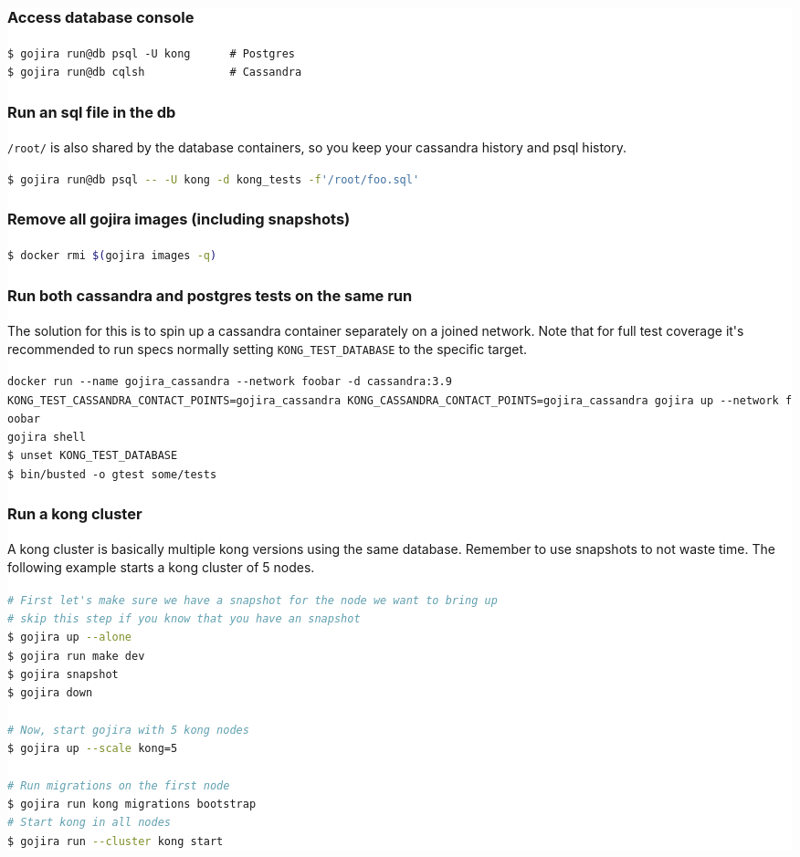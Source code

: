 ### Access database console

```
$ gojira run@db psql -U kong      # Postgres
$ gojira run@db cqlsh             # Cassandra
```

### Run an sql file in the db

`/root/` is also shared by the database containers, so you keep your
cassandra history and psql history.

```bash
$ gojira run@db psql -- -U kong -d kong_tests -f'/root/foo.sql'
```

### Remove all gojira images (including snapshots)

```bash
$ docker rmi $(gojira images -q)
```


### Run both cassandra and postgres tests on the same run

The solution for this is to spin up a cassandra container separately
on a joined network. Note that for full test coverage it's recommended
to run specs normally setting `KONG_TEST_DATABASE` to the specific
target.

```
docker run --name gojira_cassandra --network foobar -d cassandra:3.9
KONG_TEST_CASSANDRA_CONTACT_POINTS=gojira_cassandra KONG_CASSANDRA_CONTACT_POINTS=gojira_cassandra gojira up --network foobar
gojira shell
$ unset KONG_TEST_DATABASE
$ bin/busted -o gtest some/tests
```

### Run a kong cluster

A kong cluster is basically multiple kong versions using the same database.
Remember to use snapshots to not waste time. The following example starts a
kong cluster of 5 nodes.

```bash
# First let's make sure we have a snapshot for the node we want to bring up
# skip this step if you know that you have an snapshot
$ gojira up --alone
$ gojira run make dev
$ gojira snapshot
$ gojira down

# Now, start gojira with 5 kong nodes
$ gojira up --scale kong=5

# Run migrations on the first node
$ gojira run kong migrations bootstrap
# Start kong in all nodes
$ gojira run --cluster kong start
```
